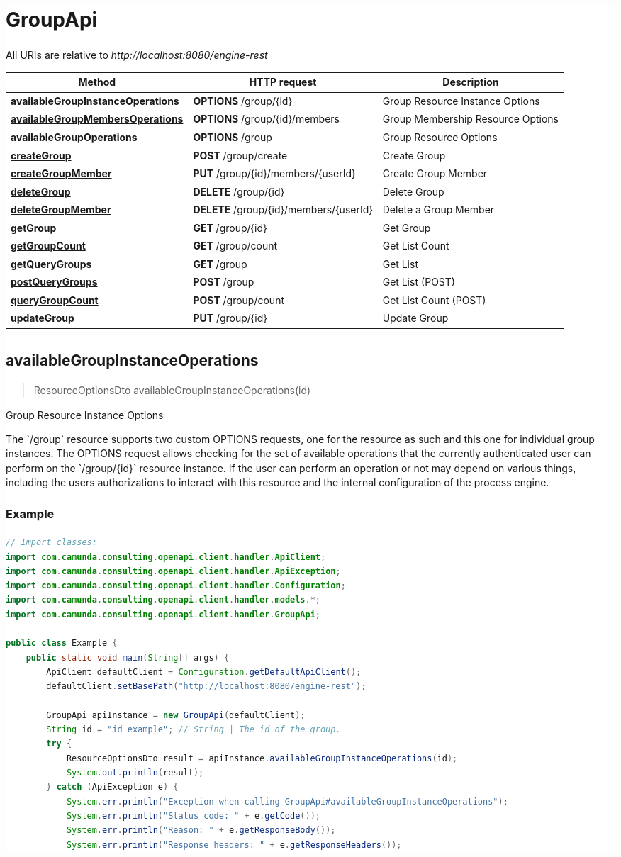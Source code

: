 # GroupApi

All URIs are relative to *http://localhost:8080/engine-rest*

Method | HTTP request | Description
------------- | ------------- | -------------
[**availableGroupInstanceOperations**](GroupApi.md#availableGroupInstanceOperations) | **OPTIONS** /group/{id} | Group Resource Instance Options
[**availableGroupMembersOperations**](GroupApi.md#availableGroupMembersOperations) | **OPTIONS** /group/{id}/members | Group Membership Resource Options
[**availableGroupOperations**](GroupApi.md#availableGroupOperations) | **OPTIONS** /group | Group Resource Options
[**createGroup**](GroupApi.md#createGroup) | **POST** /group/create | Create Group
[**createGroupMember**](GroupApi.md#createGroupMember) | **PUT** /group/{id}/members/{userId} | Create Group Member
[**deleteGroup**](GroupApi.md#deleteGroup) | **DELETE** /group/{id} | Delete Group
[**deleteGroupMember**](GroupApi.md#deleteGroupMember) | **DELETE** /group/{id}/members/{userId} | Delete a Group Member
[**getGroup**](GroupApi.md#getGroup) | **GET** /group/{id} | Get Group
[**getGroupCount**](GroupApi.md#getGroupCount) | **GET** /group/count | Get List Count
[**getQueryGroups**](GroupApi.md#getQueryGroups) | **GET** /group | Get List
[**postQueryGroups**](GroupApi.md#postQueryGroups) | **POST** /group | Get List (POST)
[**queryGroupCount**](GroupApi.md#queryGroupCount) | **POST** /group/count | Get List Count (POST)
[**updateGroup**](GroupApi.md#updateGroup) | **PUT** /group/{id} | Update Group



## availableGroupInstanceOperations

> ResourceOptionsDto availableGroupInstanceOperations(id)

Group Resource Instance Options

The &#x60;/group&#x60; resource supports two custom OPTIONS requests, one for the resource as such and this one for individual group instances. The OPTIONS request allows checking for the set of available operations that the currently authenticated user can perform on the &#x60;/group/{id}&#x60; resource instance. If the user can perform an operation or not may depend on various things, including the users authorizations to interact with this resource and the internal configuration of the process engine.

### Example

```java
// Import classes:
import com.camunda.consulting.openapi.client.handler.ApiClient;
import com.camunda.consulting.openapi.client.handler.ApiException;
import com.camunda.consulting.openapi.client.handler.Configuration;
import com.camunda.consulting.openapi.client.handler.models.*;
import com.camunda.consulting.openapi.client.handler.GroupApi;

public class Example {
    public static void main(String[] args) {
        ApiClient defaultClient = Configuration.getDefaultApiClient();
        defaultClient.setBasePath("http://localhost:8080/engine-rest");

        GroupApi apiInstance = new GroupApi(defaultClient);
        String id = "id_example"; // String | The id of the group.
        try {
            ResourceOptionsDto result = apiInstance.availableGroupInstanceOperations(id);
            System.out.println(result);
        } catch (ApiException e) {
            System.err.println("Exception when calling GroupApi#availableGroupInstanceOperations");
            System.err.println("Status code: " + e.getCode());
            System.err.println("Reason: " + e.getResponseBody());
            System.err.println("Response headers: " + e.getResponseHeaders());
```